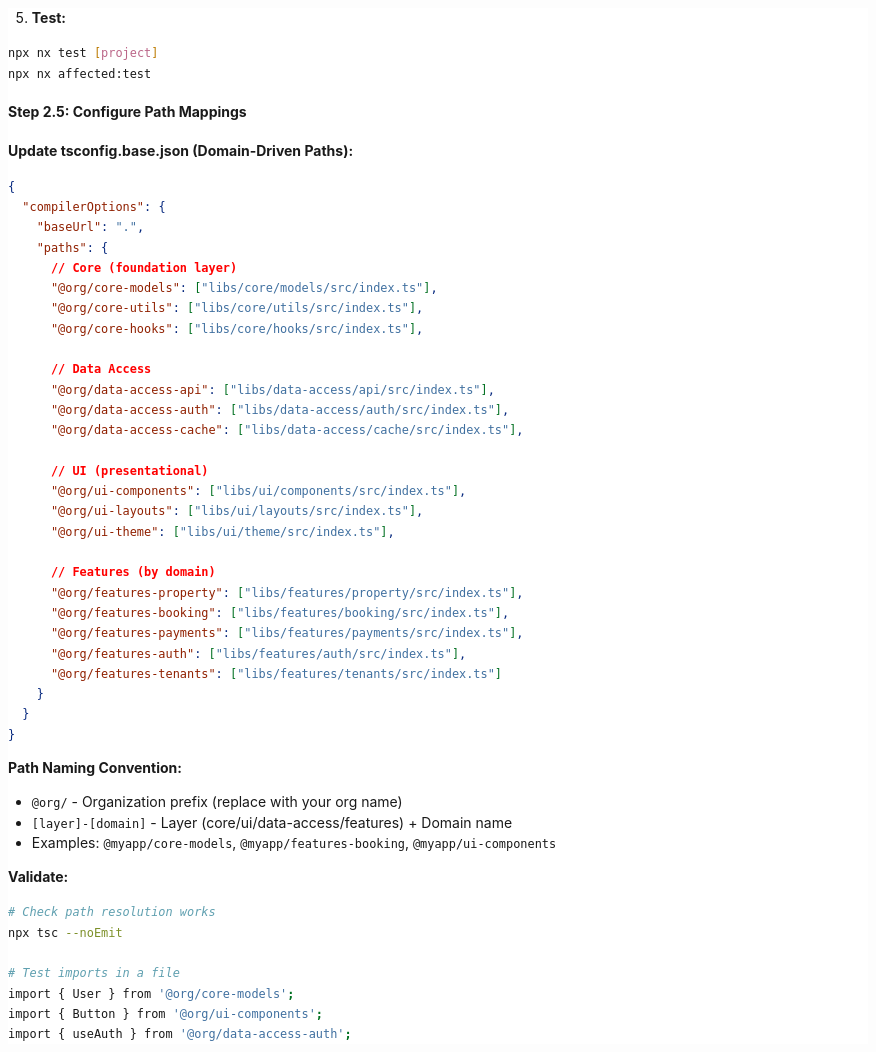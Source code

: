 5. **Test:**

```bash
npx nx test [project]
npx nx affected:test
```

#### Step 2.5: Configure Path Mappings

**Update tsconfig.base.json (Domain-Driven Paths):**

```json
{
  "compilerOptions": {
    "baseUrl": ".",
    "paths": {
      // Core (foundation layer)
      "@org/core-models": ["libs/core/models/src/index.ts"],
      "@org/core-utils": ["libs/core/utils/src/index.ts"],
      "@org/core-hooks": ["libs/core/hooks/src/index.ts"],

      // Data Access
      "@org/data-access-api": ["libs/data-access/api/src/index.ts"],
      "@org/data-access-auth": ["libs/data-access/auth/src/index.ts"],
      "@org/data-access-cache": ["libs/data-access/cache/src/index.ts"],

      // UI (presentational)
      "@org/ui-components": ["libs/ui/components/src/index.ts"],
      "@org/ui-layouts": ["libs/ui/layouts/src/index.ts"],
      "@org/ui-theme": ["libs/ui/theme/src/index.ts"],

      // Features (by domain)
      "@org/features-property": ["libs/features/property/src/index.ts"],
      "@org/features-booking": ["libs/features/booking/src/index.ts"],
      "@org/features-payments": ["libs/features/payments/src/index.ts"],
      "@org/features-auth": ["libs/features/auth/src/index.ts"],
      "@org/features-tenants": ["libs/features/tenants/src/index.ts"]
    }
  }
}
```

**Path Naming Convention:**

- `@org/` - Organization prefix (replace with your org name)
- `[layer]-[domain]` - Layer (core/ui/data-access/features) + Domain name
- Examples: `@myapp/core-models`, `@myapp/features-booking`, `@myapp/ui-components`

**Validate:**

```bash
# Check path resolution works
npx tsc --noEmit

# Test imports in a file
import { User } from '@org/core-models';
import { Button } from '@org/ui-components';
import { useAuth } from '@org/data-access-auth';
```
